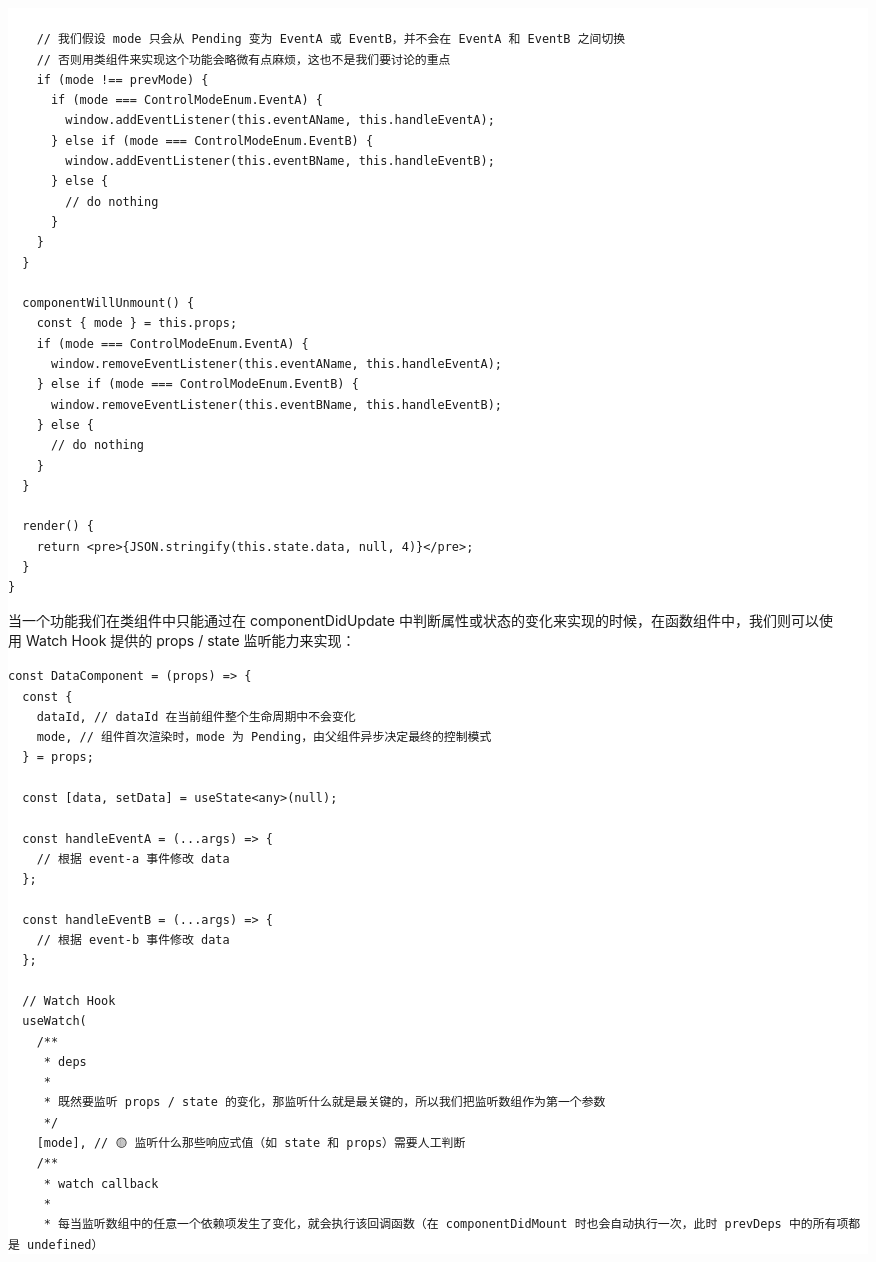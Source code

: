 ```tsx

    // 我们假设 mode 只会从 Pending 变为 EventA 或 EventB，并不会在 EventA 和 EventB 之间切换
    // 否则用类组件来实现这个功能会略微有点麻烦，这也不是我们要讨论的重点
    if (mode !== prevMode) {
      if (mode === ControlModeEnum.EventA) {
        window.addEventListener(this.eventAName, this.handleEventA);
      } else if (mode === ControlModeEnum.EventB) {
        window.addEventListener(this.eventBName, this.handleEventB);
      } else {
        // do nothing
      }
    }
  }

  componentWillUnmount() {
    const { mode } = this.props;
    if (mode === ControlModeEnum.EventA) {
      window.removeEventListener(this.eventAName, this.handleEventA);
    } else if (mode === ControlModeEnum.EventB) {
      window.removeEventListener(this.eventBName, this.handleEventB);
    } else {
      // do nothing
    }
  }

  render() {
    return <pre>{JSON.stringify(this.state.data, null, 4)}</pre>;
  }
}

```

当一个功能我们在类组件中只能通过在 componentDidUpdate 中判断属性或状态的变化来实现的时候，在函数组件中，我们则可以使用 Watch Hook 提供的 props / state 监听能力来实现：

```tsx
const DataComponent = (props) => {
  const {
    dataId, // dataId 在当前组件整个生命周期中不会变化
    mode, // 组件首次渲染时，mode 为 Pending，由父组件异步决定最终的控制模式
  } = props;

  const [data, setData] = useState<any>(null);

  const handleEventA = (...args) => {
    // 根据 event-a 事件修改 data
  };

  const handleEventB = (...args) => {
    // 根据 event-b 事件修改 data
  };

  // Watch Hook
  useWatch(
    /**
     * deps
     *
     * 既然要监听 props / state 的变化，那监听什么就是最关键的，所以我们把监听数组作为第一个参数
     */
    [mode], // 🟡 监听什么那些响应式值（如 state 和 props）需要人工判断
    /**
     * watch callback
     *
     * 每当监听数组中的任意一个依赖项发生了变化，就会执行该回调函数（在 componentDidMount 时也会自动执行一次，此时 prevDeps 中的所有项都是 undefined）
```